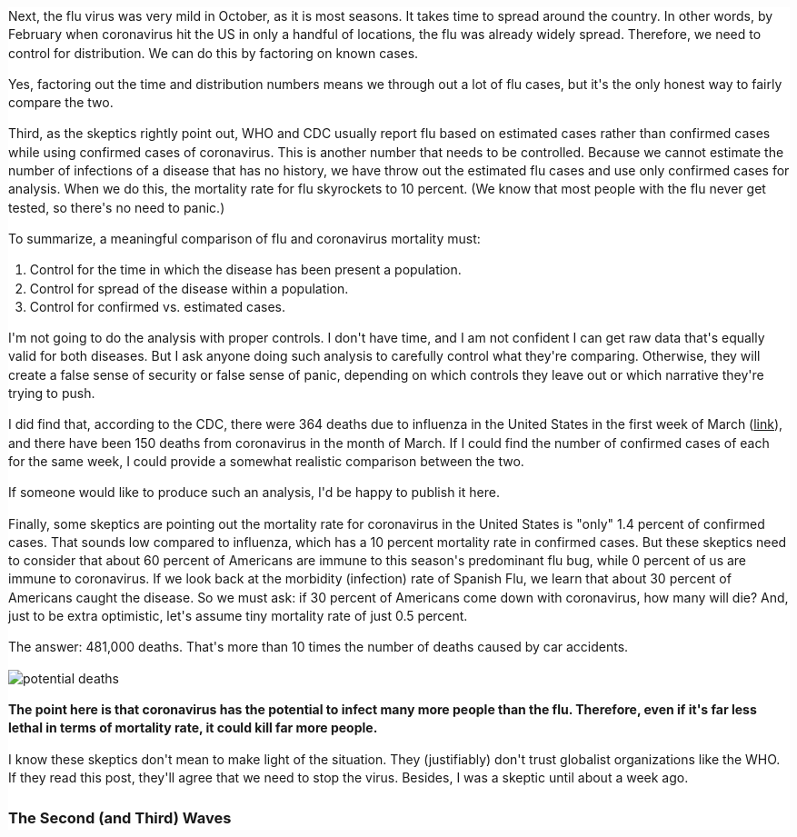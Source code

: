 Next, the flu virus was very mild in October, as it is most seasons. It takes time to spread around the country. In other words, by February when coronavirus hit the US in only a handful of locations, the flu was already widely spread. Therefore, we need to control for distribution. We can do this by factoring on known cases. 
	
Yes, factoring out the time and distribution numbers means we through out a lot of flu cases, but it's the only honest way to fairly compare the two. 
	
Third, as the skeptics rightly point out, WHO and CDC usually report flu based on estimated cases rather than confirmed cases while using confirmed cases of coronavirus. This is another number that needs to be controlled. Because we cannot estimate the number of infections of a disease that has no history, we have throw out the estimated flu cases and use only confirmed cases for analysis. When we do this, the mortality rate for flu skyrockets to 10 percent. (We know that most people with the flu never get tested, so there's no need to panic.)
	
To summarize, a meaningful comparison of flu and coronavirus mortality must:
	
1. Control for the time in which the disease has been present  a population.
2. Control for spread of the disease within a population.
3. Control for confirmed vs. estimated cases.
	
I'm not going to do the analysis with proper controls. I don't have time, and I am not confident I can get raw data that's equally valid for both diseases. But I ask anyone doing such analysis to carefully control what they're comparing. Otherwise, they will create a false sense of security or false sense of panic, depending on which controls they leave out or which narrative they're trying to push. 
	
I did find that, according to the CDC, there were 364 deaths due to influenza in the United States in the first week of March ([link](https://www.cdc.gov/flu/weekly/index.htm)), and there have been 150 deaths from coronavirus in the month of March. If I could find the number of confirmed cases of each for the same week, I could provide a somewhat realistic comparison between the two. 
	
If someone would like to produce such an analysis, I'd be happy to publish it here. 

Finally, some skeptics are pointing out the mortality rate for coronavirus in the United States is "only" 1.4 percent of confirmed cases. That sounds low compared to influenza, which has a 10 percent mortality rate in confirmed cases. But these skeptics need to consider that about 60 percent of Americans are immune to this season's predominant flu bug, while 0 percent of us are immune to coronavirus. If we look back at the morbidity (infection) rate of Spanish Flu, we learn that about 30 percent of Americans caught the disease. So we must ask: if 30 percent of Americans come down with coronavirus, how many will die? And, just to be extra optimistic, let's assume tiny mortality rate of just 0.5 percent. 

The answer: 481,000 deaths. That's more than 10 times the number of deaths caused by car accidents. 

![potential deaths](/images/corona-death-chart.png)

**The point here is that coronavirus has the potential to infect many more people than the flu. Therefore, even if it's far less lethal in terms of mortality rate, it could kill far more people.** 

I know these skeptics don't mean to make light of the situation. They (justifiably) don't trust globalist organizations like the WHO. If they read this post, they'll agree that we need to stop the virus. Besides, I was a skeptic until about a week ago.  
	
### The Second (and Third) Waves
	